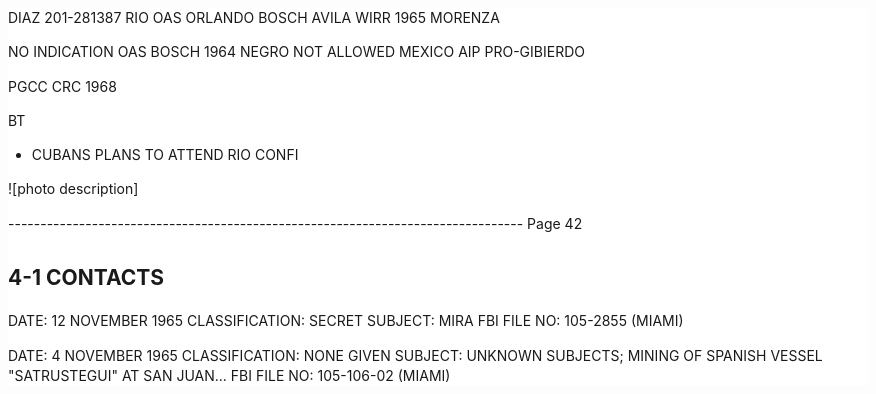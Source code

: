 DIAZ 201-281387 RIO OAS ORLANDO BOSCH AVILA WIRR 1965 MORENZA

NO INDICATION OAS BOSCH 1964 NEGRO NOT ALLOWED MEXICO AIP PRO-GIBIERDO

PGCC CRC 1968

BT

* CUBANS PLANS TO ATTEND RIO CONFI

![photo description]


-------------------------------------------------------------------------------- Page 42

## 4-1 CONTACTS

DATE: 12 NOVEMBER 1965
CLASSIFICATION: SECRET
SUBJECT: MIRA
FBI FILE NO: 105-2855 (MIAMI)

DATE: 4 NOVEMBER 1965
CLASSIFICATION: NONE GIVEN
SUBJECT: UNKNOWN SUBJECTS; MINING OF SPANISH VESSEL "SATRUSTEGUI" AT SAN JUAN...
FBI FILE NO: 105-106-02 (MIAMI)
